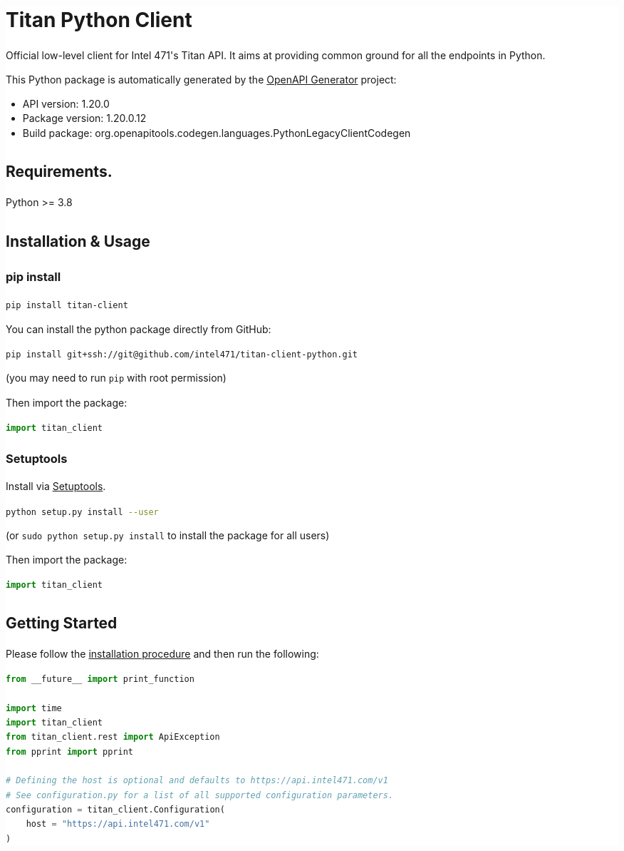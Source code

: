 # Titan Python Client

Official low-level client for Intel 471's Titan API. It aims at providing common ground for all the endpoints in Python.

This Python package is automatically generated by the [OpenAPI Generator](https://openapi-generator.tech) project:

- API version: 1.20.0
- Package version: 1.20.0.12
- Build package: org.openapitools.codegen.languages.PythonLegacyClientCodegen

## Requirements.

Python >= 3.8 

## Installation & Usage
### pip install

```
pip install titan-client
```

You can install the python package directly from GitHub:

```sh
pip install git+ssh://git@github.com/intel471/titan-client-python.git
```
(you may need to run `pip` with root permission)

Then import the package:
```python
import titan_client
```

### Setuptools

Install via [Setuptools](http://pypi.python.org/pypi/setuptools).

```sh
python setup.py install --user
```
(or `sudo python setup.py install` to install the package for all users)

Then import the package:
```python
import titan_client
```

## Getting Started

Please follow the [installation procedure](#installation--usage) and then run the following:

```python
from __future__ import print_function

import time
import titan_client
from titan_client.rest import ApiException
from pprint import pprint

# Defining the host is optional and defaults to https://api.intel471.com/v1
# See configuration.py for a list of all supported configuration parameters.
configuration = titan_client.Configuration(
    host = "https://api.intel471.com/v1"
)

```
